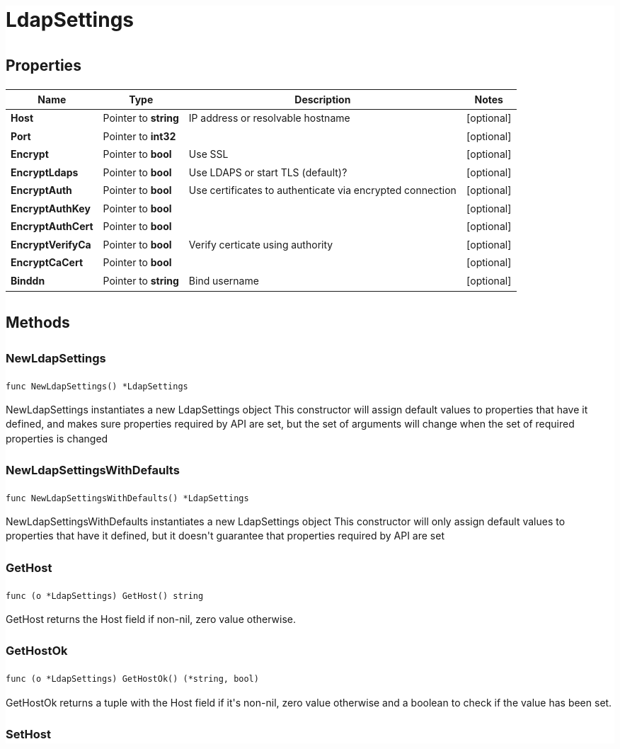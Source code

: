 # LdapSettings

## Properties

Name | Type | Description | Notes
------------ | ------------- | ------------- | -------------
**Host** | Pointer to **string** | IP address or resolvable hostname | [optional] 
**Port** | Pointer to **int32** |  | [optional] 
**Encrypt** | Pointer to **bool** | Use SSL | [optional] 
**EncryptLdaps** | Pointer to **bool** | Use LDAPS or start TLS (default)? | [optional] 
**EncryptAuth** | Pointer to **bool** | Use certificates to authenticate via encrypted connection | [optional] 
**EncryptAuthKey** | Pointer to **bool** |  | [optional] 
**EncryptAuthCert** | Pointer to **bool** |  | [optional] 
**EncryptVerifyCa** | Pointer to **bool** | Verify certicate using authority | [optional] 
**EncryptCaCert** | Pointer to **bool** |  | [optional] 
**Binddn** | Pointer to **string** | Bind username | [optional] 

## Methods

### NewLdapSettings

`func NewLdapSettings() *LdapSettings`

NewLdapSettings instantiates a new LdapSettings object
This constructor will assign default values to properties that have it defined,
and makes sure properties required by API are set, but the set of arguments
will change when the set of required properties is changed

### NewLdapSettingsWithDefaults

`func NewLdapSettingsWithDefaults() *LdapSettings`

NewLdapSettingsWithDefaults instantiates a new LdapSettings object
This constructor will only assign default values to properties that have it defined,
but it doesn't guarantee that properties required by API are set

### GetHost

`func (o *LdapSettings) GetHost() string`

GetHost returns the Host field if non-nil, zero value otherwise.

### GetHostOk

`func (o *LdapSettings) GetHostOk() (*string, bool)`

GetHostOk returns a tuple with the Host field if it's non-nil, zero value otherwise
and a boolean to check if the value has been set.

### SetHost
